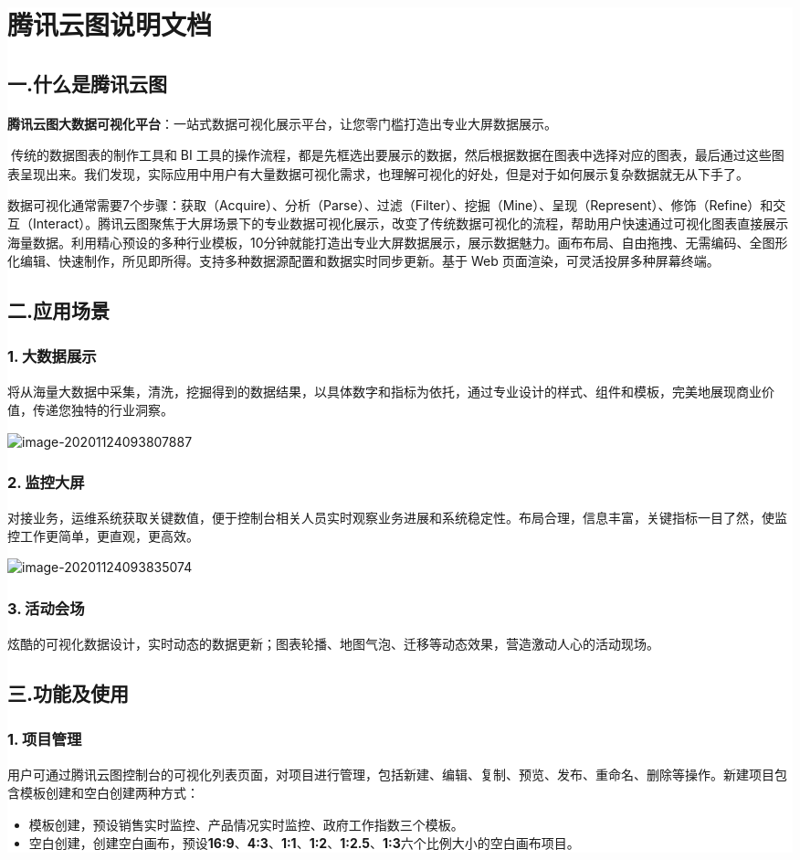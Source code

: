 # 腾讯云图说明文档



## 一.什么是腾讯云图

**腾讯云图大数据可视化平台**：一站式数据可视化展示平台，让您零门槛打造出专业大屏数据展示。

​		传统的数据图表的制作工具和 BI 工具的操作流程，都是先框选出要展示的数据，然后根据数据在图表中选择对应的图表，最后通过这些图表呈现出来。我们发现，实际应用中用户有大量数据可视化需求，也理解可视化的好处，但是对于如何展示复杂数据就无从下手了。

​		数据可视化通常需要7个步骤：获取（Acquire）、分析（Parse）、过滤（Filter）、挖掘（Mine）、呈现（Represent）、修饰（Refine）和交互（Interact）。腾讯云图聚焦于大屏场景下的专业数据可视化展示，改变了传统数据可视化的流程，帮助用户快速通过可视化图表直接展示海量数据。利用精心预设的多种行业模板，10分钟就能打造出专业大屏数据展示，展示数据魅力。画布布局、自由拖拽、无需编码、全图形化编辑、快速制作，所见即所得。支持多种数据源配置和数据实时同步更新。基于 Web 页面渲染，可灵活投屏多种屏幕终端。



## 二.应用场景

### 1.  大数据展示

​		将从海量大数据中采集，清洗，挖掘得到的数据结果，以具体数字和指标为依托，通过专业设计的样式、组件和模板，完美地展现商业价值，传递您独特的行业洞察。



![image-20201124093807887](C:\Users\Administrator\AppData\Roaming\Typora\typora-user-images\image-20201124093807887.png)



### 2.  监控大屏

​		对接业务，运维系统获取关键数值，便于控制台相关人员实时观察业务进展和系统稳定性。布局合理，信息丰富，关键指标一目了然，使监控工作更简单，更直观，更高效。



![image-20201124093835074](C:\Users\Administrator\AppData\Roaming\Typora\typora-user-images\image-20201124093835074.png)



### 3.  活动会场

​		炫酷的可视化数据设计，实时动态的数据更新；图表轮播、地图气泡、迁移等动态效果，营造激动人心的活动现场。



## 三.功能及使用



### 1.  项目管理

​			用户可通过腾讯云图控制台的可视化列表页面，对项目进行管理，包括新建、编辑、复制、预览、发布、重命名、删除等操作。新建项目包含模板创建和空白创建两种方式：

- 模板创建，预设销售实时监控、产品情况实时监控、政府工作指数三个模板。
- 空白创建，创建空白画布，预设**16:9**、**4:3**、**1:1**、**1:2**、**1:2.5**、**1:3**六个比例大小的空白画布项目。


